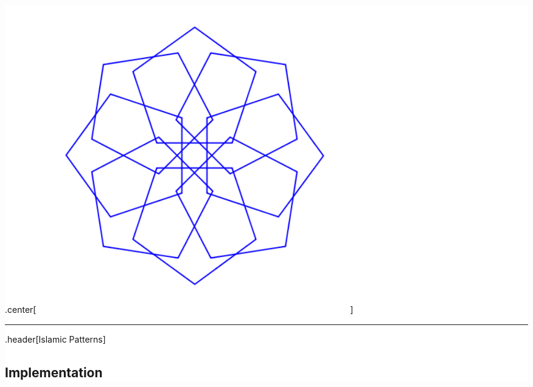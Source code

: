 .center[<img src="../02_scripts/img/05/islamic_slides_20.png" alt="islamic_slides_20" style="width:60%;">] 



---
.header[Islamic Patterns]

## Implementation
